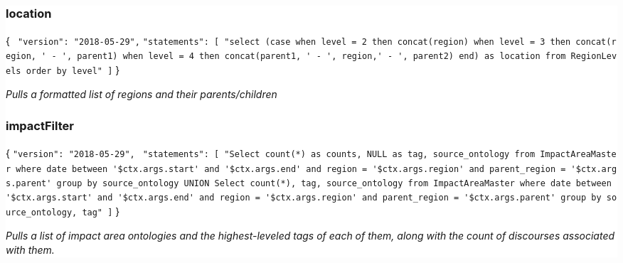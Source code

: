 ### location
{
   ` "version": "2018-05-29",`
    `"statements": [
       "select (case when level = 2 then concat(region) when level = 3 then concat(region, ' - ', parent1) when level = 4 then concat(parent1, ' - ', region,' - ', parent2) end) as location from RegionLevels order by level"
       ]`
}

*Pulls a formatted list of regions and their parents/children*
<br>

### impactFilter
{
    `"version": "2018-05-29",`
   ` "statements": [
        "Select count(*) as counts, NULL as tag, source_ontology from ImpactAreaMaster where date between '$ctx.args.start' and '$ctx.args.end' and region = '$ctx.args.region' and parent_region = '$ctx.args.parent' group by source_ontology UNION Select count(*), tag, source_ontology from ImpactAreaMaster where date between '$ctx.args.start' and '$ctx.args.end' and region = '$ctx.args.region' and parent_region = '$ctx.args.parent' group by source_ontology, tag"
    ]`
}

*Pulls a list of impact area ontologies and the highest-leveled tags of each of them, along with the count of discourses associated with them.*
